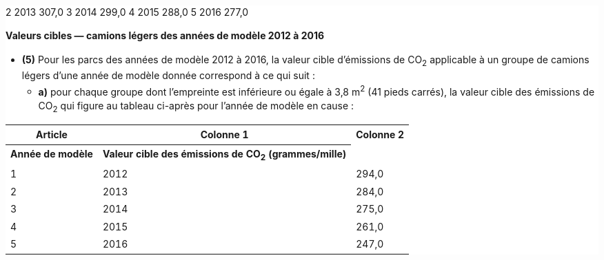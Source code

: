 <tr>
<td>2</td>
<td>2013</td>
<td>307,0</td>
</tr>
<tr>
<td>3</td>
<td>2014</td>
<td>299,0</td>
</tr>
<tr>
<td>4</td>
<td>2015</td>
<td>288,0</td>
</tr>
<tr>
<td>5</td>
<td>2016</td>
<td>277,0</td>
</tr>
</table>


**Valeurs cibles — camions légers des années de modèle 2012 à 2016**

- **(5)** Pour les parcs des années de modèle 2012 à 2016, la valeur cible d’émissions de CO<sub>2</sub> applicable à un groupe de camions légers d’une année de modèle donnée correspond à ce qui suit :
	- **a)** pour chaque groupe dont l’empreinte est inférieure ou égale à 3,8 m<sup>2</sup> (41 pieds carrés), la valeur cible des émissions de CO<sub>2</sub> qui figure au tableau ci-après pour l’année de modèle en cause :
<table>
<tr>
<th>Article</th>
<th>Colonne 1</th>
<th>Colonne 2</th>
</tr>
<tr>
<th>Année de modèle</th>
<th>Valeur cible des émissions de CO<sub>2</sub> (grammes/mille)</th>
</tr>
<tr>
<td>1</td>
<td>2012</td>
<td>294,0</td>
</tr>
<tr>
<td>2</td>
<td>2013</td>
<td>284,0</td>
</tr>
<tr>
<td>3</td>
<td>2014</td>
<td>275,0</td>
</tr>
<tr>
<td>4</td>
<td>2015</td>
<td>261,0</td>
</tr>
<tr>
<td>5</td>
<td>2016</td>
<td>247,0</td>